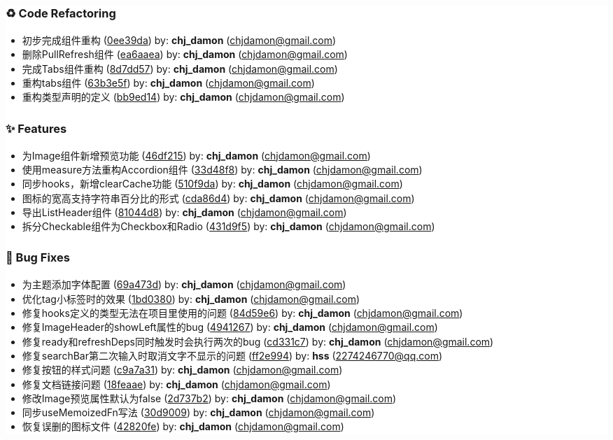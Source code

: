
### ♻ Code Refactoring

* 初步完成组件重构 ([0ee39da](https://github.com/thundersdata-frontend/td-design/commit/0ee39da)) by: **chj_damon** (chjdamon@gmail.com)
* 删除PullRefresh组件 ([ea6aaea](https://github.com/thundersdata-frontend/td-design/commit/ea6aaea)) by: **chj_damon** (chjdamon@gmail.com)
* 完成Tabs组件重构 ([8d7dd57](https://github.com/thundersdata-frontend/td-design/commit/8d7dd57)) by: **chj_damon** (chjdamon@gmail.com)
* 重构tabs组件 ([63b3e5f](https://github.com/thundersdata-frontend/td-design/commit/63b3e5f)) by: **chj_damon** (chjdamon@gmail.com)
* 重构类型声明的定义 ([bb9ed14](https://github.com/thundersdata-frontend/td-design/commit/bb9ed14)) by: **chj_damon** (chjdamon@gmail.com)


### ✨ Features

* 为Image组件新增预览功能 ([46df215](https://github.com/thundersdata-frontend/td-design/commit/46df215)) by: **chj_damon** (chjdamon@gmail.com)
* 使用measure方法重构Accordion组件 ([33d48f8](https://github.com/thundersdata-frontend/td-design/commit/33d48f8)) by: **chj_damon** (chjdamon@gmail.com)
* 同步hooks，新增clearCache功能 ([510f9da](https://github.com/thundersdata-frontend/td-design/commit/510f9da)) by: **chj_damon** (chjdamon@gmail.com)
* 图标的宽高支持字符串百分比的形式 ([cda86d4](https://github.com/thundersdata-frontend/td-design/commit/cda86d4)) by: **chj_damon** (chjdamon@gmail.com)
* 导出ListHeader组件 ([81044d8](https://github.com/thundersdata-frontend/td-design/commit/81044d8)) by: **chj_damon** (chjdamon@gmail.com)
* 拆分Checkable组件为Checkbox和Radio ([431d9f5](https://github.com/thundersdata-frontend/td-design/commit/431d9f5)) by: **chj_damon** (chjdamon@gmail.com)


### 🐛 Bug Fixes

* 为主题添加字体配置 ([69a473d](https://github.com/thundersdata-frontend/td-design/commit/69a473d)) by: **chj_damon** (chjdamon@gmail.com)
* 优化tag小标签时的效果 ([1bd0380](https://github.com/thundersdata-frontend/td-design/commit/1bd0380)) by: **chj_damon** (chjdamon@gmail.com)
* 修复hooks定义的类型无法在项目里使用的问题 ([84d59e6](https://github.com/thundersdata-frontend/td-design/commit/84d59e6)) by: **chj_damon** (chjdamon@gmail.com)
* 修复ImageHeader的showLeft属性的bug ([4941267](https://github.com/thundersdata-frontend/td-design/commit/4941267)) by: **chj_damon** (chjdamon@gmail.com)
* 修复ready和refreshDeps同时触发时会执行两次的bug ([cd331c7](https://github.com/thundersdata-frontend/td-design/commit/cd331c7)) by: **chj_damon** (chjdamon@gmail.com)
* 修复searchBar第二次输入时取消文字不显示的问题 ([ff2e994](https://github.com/thundersdata-frontend/td-design/commit/ff2e994)) by: **hss** (2274246770@qq.com)
* 修复按钮的样式问题 ([c9a7a31](https://github.com/thundersdata-frontend/td-design/commit/c9a7a31)) by: **chj_damon** (chjdamon@gmail.com)
* 修复文档链接问题 ([18feaae](https://github.com/thundersdata-frontend/td-design/commit/18feaae)) by: **chj_damon** (chjdamon@gmail.com)
* 修改Image预览属性默认为false ([2d737b2](https://github.com/thundersdata-frontend/td-design/commit/2d737b2)) by: **chj_damon** (chjdamon@gmail.com)
* 同步useMemoizedFn写法 ([30d9009](https://github.com/thundersdata-frontend/td-design/commit/30d9009)) by: **chj_damon** (chjdamon@gmail.com)
* 恢复误删的图标文件 ([42820fe](https://github.com/thundersdata-frontend/td-design/commit/42820fe)) by: **chj_damon** (chjdamon@gmail.com)

